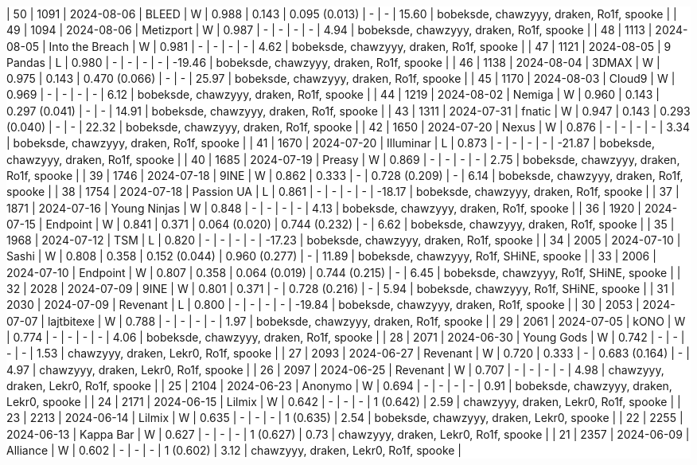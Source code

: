 |           50 |     1091 | 2024-08-06 | BLEED           | W   | 0.988      | 0.143        | 0.095 (0.013)    | -                | -         |    15.60 | bobeksde, chawzyyy, draken, Ro1f, spooke  |
|           49 |     1094 | 2024-08-06 | Metizport       | W   | 0.987      | -            | -                | -                | -         |     4.94 | bobeksde, chawzyyy, draken, Ro1f, spooke  |
|           48 |     1113 | 2024-08-05 | Into the Breach | W   | 0.981      | -            | -                | -                | -         |     4.62 | bobeksde, chawzyyy, draken, Ro1f, spooke  |
|           47 |     1121 | 2024-08-05 | 9 Pandas        | L   | 0.980      | -            | -                | -                | -         |   -19.46 | bobeksde, chawzyyy, draken, Ro1f, spooke  |
|           46 |     1138 | 2024-08-04 | 3DMAX           | W   | 0.975      | 0.143        | 0.470 (0.066)    | -                | -         |    25.97 | bobeksde, chawzyyy, draken, Ro1f, spooke  |
|           45 |     1170 | 2024-08-03 | Cloud9          | W   | 0.969      | -            | -                | -                | -         |     6.12 | bobeksde, chawzyyy, draken, Ro1f, spooke  |
|           44 |     1219 | 2024-08-02 | Nemiga          | W   | 0.960      | 0.143        | 0.297 (0.041)    | -                | -         |    14.91 | bobeksde, chawzyyy, draken, Ro1f, spooke  |
|           43 |     1311 | 2024-07-31 | fnatic          | W   | 0.947      | 0.143        | 0.293 (0.040)    | -                | -         |    22.32 | bobeksde, chawzyyy, draken, Ro1f, spooke  |
|           42 |     1650 | 2024-07-20 | Nexus           | W   | 0.876      | -            | -                | -                | -         |     3.34 | bobeksde, chawzyyy, draken, Ro1f, spooke  |
|           41 |     1670 | 2024-07-20 | Illuminar       | L   | 0.873      | -            | -                | -                | -         |   -21.87 | bobeksde, chawzyyy, draken, Ro1f, spooke  |
|           40 |     1685 | 2024-07-19 | Preasy          | W   | 0.869      | -            | -                | -                | -         |     2.75 | bobeksde, chawzyyy, draken, Ro1f, spooke  |
|           39 |     1746 | 2024-07-18 | 9INE            | W   | 0.862      | 0.333        | -                | 0.728 (0.209)    | -         |     6.14 | bobeksde, chawzyyy, draken, Ro1f, spooke  |
|           38 |     1754 | 2024-07-18 | Passion UA      | L   | 0.861      | -            | -                | -                | -         |   -18.17 | bobeksde, chawzyyy, draken, Ro1f, spooke  |
|           37 |     1871 | 2024-07-16 | Young Ninjas    | W   | 0.848      | -            | -                | -                | -         |     4.13 | bobeksde, chawzyyy, draken, Ro1f, spooke  |
|           36 |     1920 | 2024-07-15 | Endpoint        | W   | 0.841      | 0.371        | 0.064 (0.020)    | 0.744 (0.232)    | -         |     6.62 | bobeksde, chawzyyy, draken, Ro1f, spooke  |
|           35 |     1968 | 2024-07-12 | TSM             | L   | 0.820      | -            | -                | -                | -         |   -17.23 | bobeksde, chawzyyy, draken, Ro1f, spooke  |
|           34 |     2005 | 2024-07-10 | Sashi           | W   | 0.808      | 0.358        | 0.152 (0.044)    | 0.960 (0.277)    | -         |    11.89 | bobeksde, chawzyyy, Ro1f, SHiNE, spooke   |
|           33 |     2006 | 2024-07-10 | Endpoint        | W   | 0.807      | 0.358        | 0.064 (0.019)    | 0.744 (0.215)    | -         |     6.45 | bobeksde, chawzyyy, Ro1f, SHiNE, spooke   |
|           32 |     2028 | 2024-07-09 | 9INE            | W   | 0.801      | 0.371        | -                | 0.728 (0.216)    | -         |     5.94 | bobeksde, chawzyyy, Ro1f, SHiNE, spooke   |
|           31 |     2030 | 2024-07-09 | Revenant        | L   | 0.800      | -            | -                | -                | -         |   -19.84 | bobeksde, chawzyyy, draken, Ro1f, spooke  |
|           30 |     2053 | 2024-07-07 | lajtbitexe      | W   | 0.788      | -            | -                | -                | -         |     1.97 | bobeksde, chawzyyy, draken, Ro1f, spooke  |
|           29 |     2061 | 2024-07-05 | kONO            | W   | 0.774      | -            | -                | -                | -         |     4.06 | bobeksde, chawzyyy, draken, Ro1f, spooke  |
|           28 |     2071 | 2024-06-30 | Young Gods      | W   | 0.742      | -            | -                | -                | -         |     1.53 | chawzyyy, draken, Lekr0, Ro1f, spooke     |
|           27 |     2093 | 2024-06-27 | Revenant        | W   | 0.720      | 0.333        | -                | 0.683 (0.164)    | -         |     4.97 | chawzyyy, draken, Lekr0, Ro1f, spooke     |
|           26 |     2097 | 2024-06-25 | Revenant        | W   | 0.707      | -            | -                | -                | -         |     4.98 | chawzyyy, draken, Lekr0, Ro1f, spooke     |
|           25 |     2104 | 2024-06-23 | Anonymo         | W   | 0.694      | -            | -                | -                | -         |     0.91 | bobeksde, chawzyyy, draken, Lekr0, spooke |
|           24 |     2171 | 2024-06-15 | Lilmix          | W   | 0.642      | -            | -                | -                | 1 (0.642) |     2.59 | chawzyyy, draken, Lekr0, Ro1f, spooke     |
|           23 |     2213 | 2024-06-14 | Lilmix          | W   | 0.635      | -            | -                | -                | 1 (0.635) |     2.54 | bobeksde, chawzyyy, draken, Lekr0, spooke |
|           22 |     2255 | 2024-06-13 | Kappa Bar       | W   | 0.627      | -            | -                | -                | 1 (0.627) |     0.73 | chawzyyy, draken, Lekr0, Ro1f, spooke     |
|           21 |     2357 | 2024-06-09 | Alliance        | W   | 0.602      | -            | -                | -                | 1 (0.602) |     3.12 | chawzyyy, draken, Lekr0, Ro1f, spooke     |